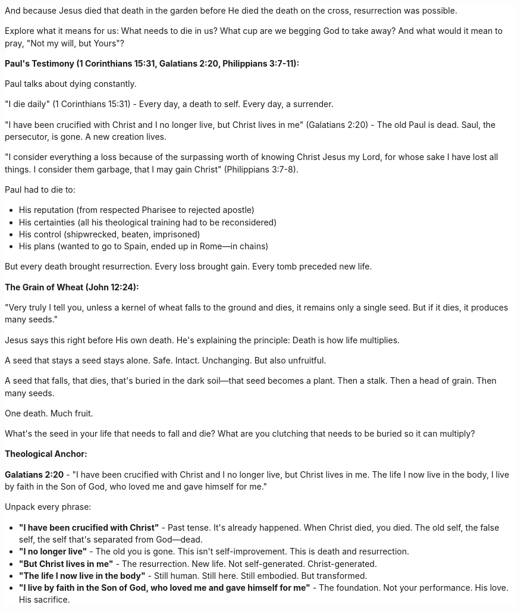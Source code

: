 And because Jesus died that death in the garden before He died the death on the cross, resurrection was possible.

Explore what it means for us: What needs to die in us? What cup are we begging God to take away? And what would it mean to pray, "Not my will, but Yours"?

**Paul's Testimony (1 Corinthians 15:31, Galatians 2:20, Philippians 3:7-11):**

Paul talks about dying constantly.

"I die daily" (1 Corinthians 15:31) - Every day, a death to self. Every day, a surrender.

"I have been crucified with Christ and I no longer live, but Christ lives in me" (Galatians 2:20) - The old Paul is dead. Saul, the persecutor, is gone. A new creation lives.

"I consider everything a loss because of the surpassing worth of knowing Christ Jesus my Lord, for whose sake I have lost all things. I consider them garbage, that I may gain Christ" (Philippians 3:7-8).

Paul had to die to:
- His reputation (from respected Pharisee to rejected apostle)
- His certainties (all his theological training had to be reconsidered)
- His control (shipwrecked, beaten, imprisoned)
- His plans (wanted to go to Spain, ended up in Rome—in chains)

But every death brought resurrection. Every loss brought gain. Every tomb preceded new life.

**The Grain of Wheat (John 12:24):**

"Very truly I tell you, unless a kernel of wheat falls to the ground and dies, it remains only a single seed. But if it dies, it produces many seeds."

Jesus says this right before His own death. He's explaining the principle: Death is how life multiplies.

A seed that stays a seed stays alone. Safe. Intact. Unchanging. But also unfruitful.

A seed that falls, that dies, that's buried in the dark soil—that seed becomes a plant. Then a stalk. Then a head of grain. Then many seeds.

One death. Much fruit.

What's the seed in your life that needs to fall and die? What are you clutching that needs to be buried so it can multiply?

**Theological Anchor:**

**Galatians 2:20** - "I have been crucified with Christ and I no longer live, but Christ lives in me. The life I now live in the body, I live by faith in the Son of God, who loved me and gave himself for me."

Unpack every phrase:
- **"I have been crucified with Christ"** - Past tense. It's already happened. When Christ died, you died. The old self, the false self, the self that's separated from God—dead.
- **"I no longer live"** - The old you is gone. This isn't self-improvement. This is death and resurrection.
- **"But Christ lives in me"** - The resurrection. New life. Not self-generated. Christ-generated.
- **"The life I now live in the body"** - Still human. Still here. Still embodied. But transformed.
- **"I live by faith in the Son of God, who loved me and gave himself for me"** - The foundation. Not your performance. His love. His sacrifice.
